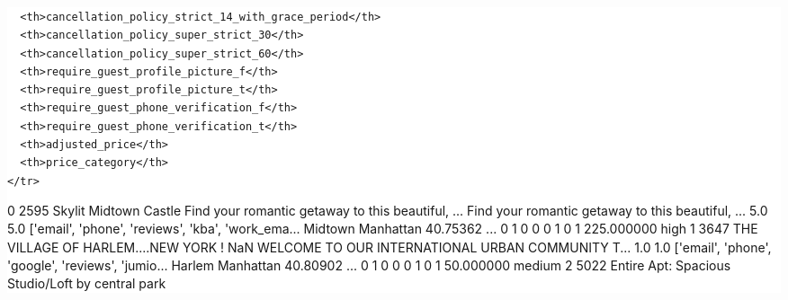       <th>cancellation_policy_strict_14_with_grace_period</th>
      <th>cancellation_policy_super_strict_30</th>
      <th>cancellation_policy_super_strict_60</th>
      <th>require_guest_profile_picture_f</th>
      <th>require_guest_profile_picture_t</th>
      <th>require_guest_phone_verification_f</th>
      <th>require_guest_phone_verification_t</th>
      <th>adjusted_price</th>
      <th>price_category</th>
    </tr>
  </thead>
  <tbody>
    <tr>
      <th>0</th>
      <td>2595</td>
      <td>Skylit Midtown Castle</td>
      <td>Find your romantic getaway to this beautiful, ...</td>
      <td>Find your romantic getaway to this beautiful, ...</td>
      <td>5.0</td>
      <td>5.0</td>
      <td>['email', 'phone', 'reviews', 'kba', 'work_ema...</td>
      <td>Midtown</td>
      <td>Manhattan</td>
      <td>40.75362</td>
      <td>...</td>
      <td>0</td>
      <td>1</td>
      <td>0</td>
      <td>0</td>
      <td>0</td>
      <td>1</td>
      <td>0</td>
      <td>1</td>
      <td>225.000000</td>
      <td>high</td>
    </tr>
    <tr>
      <th>1</th>
      <td>3647</td>
      <td>THE VILLAGE OF HARLEM....NEW YORK !</td>
      <td>NaN</td>
      <td>WELCOME TO OUR INTERNATIONAL URBAN COMMUNITY T...</td>
      <td>1.0</td>
      <td>1.0</td>
      <td>['email', 'phone', 'google', 'reviews', 'jumio...</td>
      <td>Harlem</td>
      <td>Manhattan</td>
      <td>40.80902</td>
      <td>...</td>
      <td>0</td>
      <td>1</td>
      <td>0</td>
      <td>0</td>
      <td>0</td>
      <td>1</td>
      <td>0</td>
      <td>1</td>
      <td>50.000000</td>
      <td>medium</td>
    </tr>
    <tr>
      <th>2</th>
      <td>5022</td>
      <td>Entire Apt: Spacious Studio/Loft by central park</td>